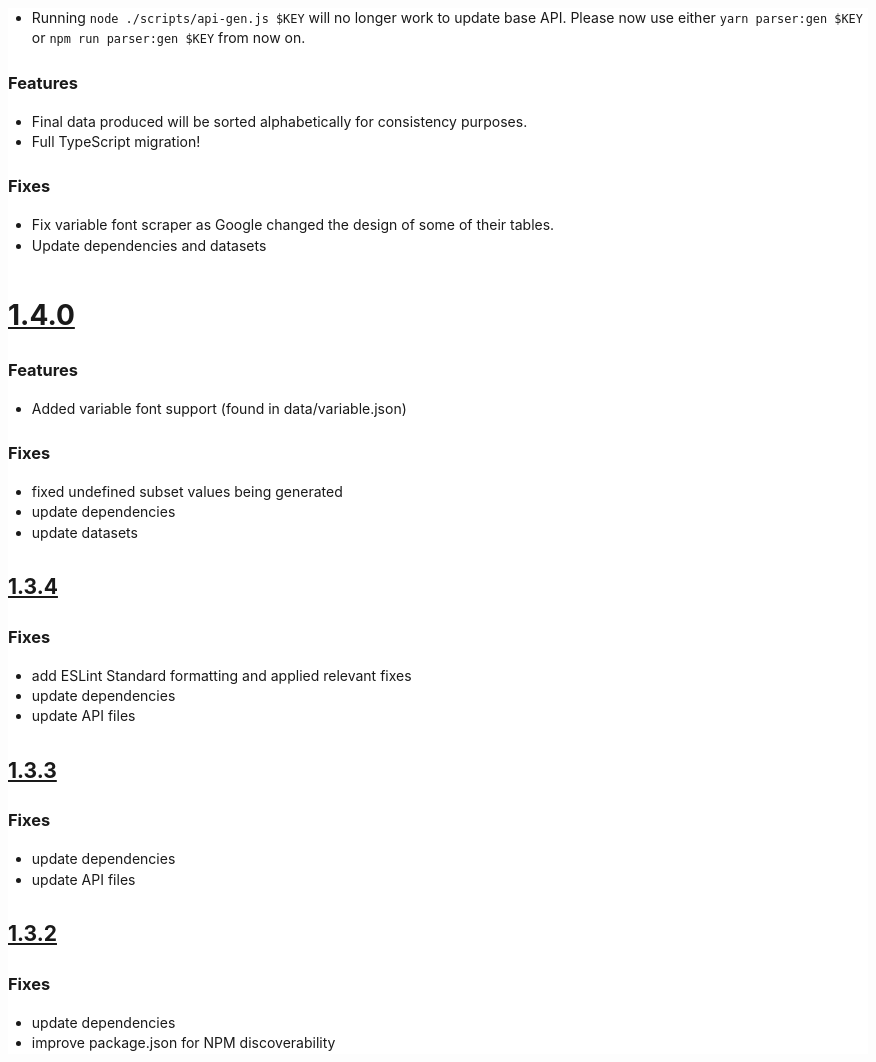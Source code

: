 - Running `node ./scripts/api-gen.js $KEY` will no longer work to update base API. Please now use either `yarn parser:gen $KEY` or `npm run parser:gen $KEY` from now on.

### Features

- Final data produced will be sorted alphabetically for consistency purposes.
- Full TypeScript migration!

### Fixes

- Fix variable font scraper as Google changed the design of some of their tables.
- Update dependencies and datasets

# [1.4.0](https://github.com/fontsource/google-font-metadata/releases/tag/v1.4.0)

### Features

- Added variable font support (found in data/variable.json)

### Fixes

- fixed undefined subset values being generated
- update dependencies
- update datasets

## [1.3.4](https://github.com/fontsource/google-font-metadata/releases/tag/v1.3.4)

### Fixes

- add ESLint Standard formatting and applied relevant fixes
- update dependencies
- update API files

## [1.3.3](https://github.com/fontsource/google-font-metadata/releases/tag/v1.3.3)

### Fixes

- update dependencies
- update API files

## [1.3.2](https://github.com/fontsource/google-font-metadata/releases/tag/v1.3.2)

### Fixes

- update dependencies
- improve package.json for NPM discoverability
